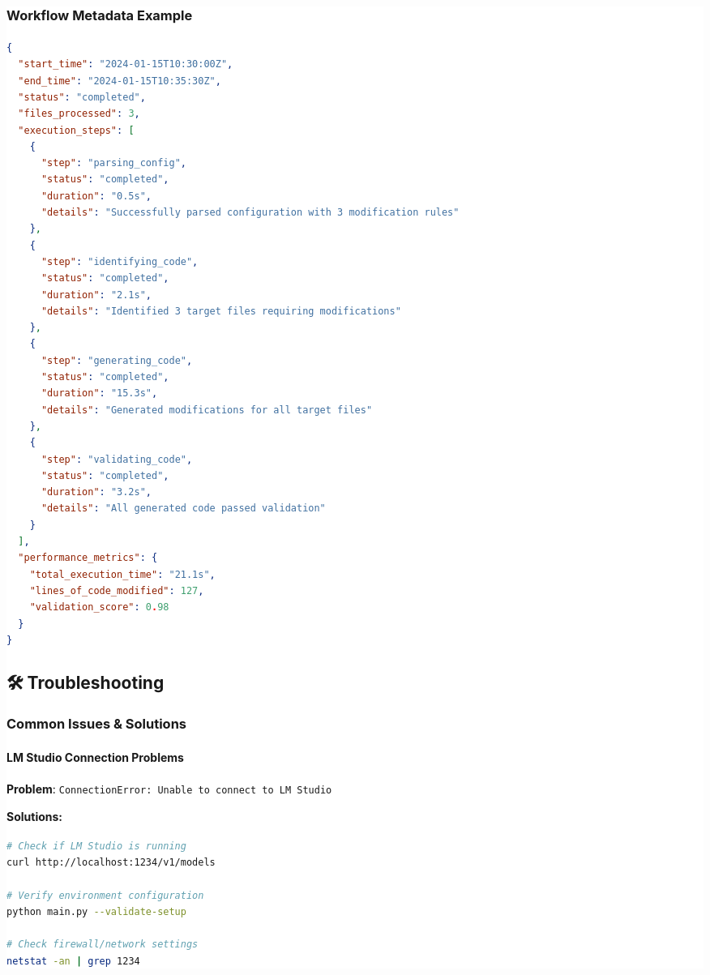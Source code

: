 ### Workflow Metadata Example

```json
{
  "start_time": "2024-01-15T10:30:00Z",
  "end_time": "2024-01-15T10:35:30Z",
  "status": "completed",
  "files_processed": 3,
  "execution_steps": [
    {
      "step": "parsing_config",
      "status": "completed",
      "duration": "0.5s",
      "details": "Successfully parsed configuration with 3 modification rules"
    },
    {
      "step": "identifying_code",
      "status": "completed", 
      "duration": "2.1s",
      "details": "Identified 3 target files requiring modifications"
    },
    {
      "step": "generating_code",
      "status": "completed",
      "duration": "15.3s", 
      "details": "Generated modifications for all target files"
    },
    {
      "step": "validating_code",
      "status": "completed",
      "duration": "3.2s",
      "details": "All generated code passed validation"
    }
  ],
  "performance_metrics": {
    "total_execution_time": "21.1s",
    "lines_of_code_modified": 127,
    "validation_score": 0.98
  }
}
```

## 🛠️ Troubleshooting

### Common Issues & Solutions

#### LM Studio Connection Problems

**Problem**: `ConnectionError: Unable to connect to LM Studio`

**Solutions:**
```bash
# Check if LM Studio is running
curl http://localhost:1234/v1/models

# Verify environment configuration
python main.py --validate-setup

# Check firewall/network settings
netstat -an | grep 1234
```
